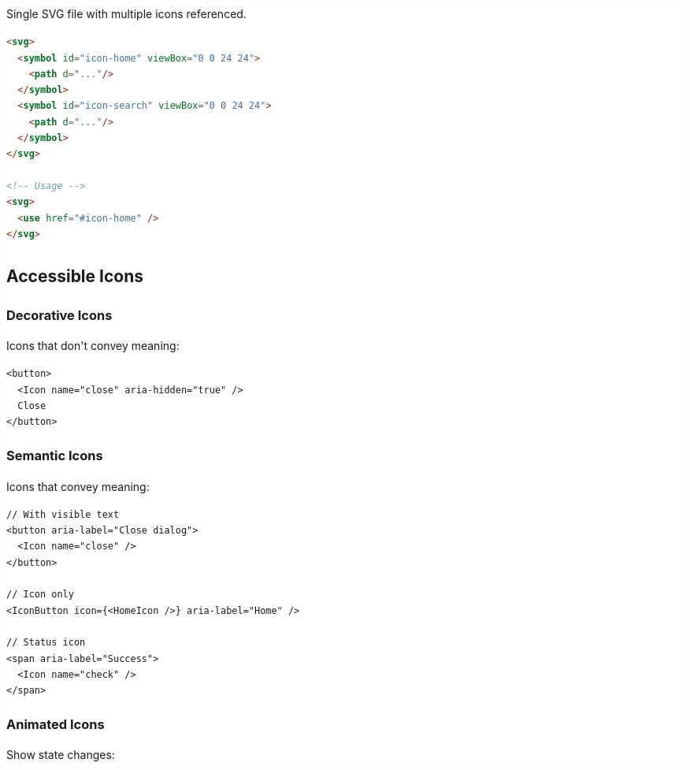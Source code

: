 Single SVG file with multiple icons referenced.

```html
<svg>
  <symbol id="icon-home" viewBox="0 0 24 24">
    <path d="..."/>
  </symbol>
  <symbol id="icon-search" viewBox="0 0 24 24">
    <path d="..."/>
  </symbol>
</svg>

<!-- Usage -->
<svg>
  <use href="#icon-home" />
</svg>
```

## Accessible Icons

### Decorative Icons

Icons that don't convey meaning:

```tsx
<button>
  <Icon name="close" aria-hidden="true" />
  Close
</button>
```

### Semantic Icons

Icons that convey meaning:

```tsx
// With visible text
<button aria-label="Close dialog">
  <Icon name="close" />
</button>

// Icon only
<IconButton icon={<HomeIcon />} aria-label="Home" />

// Status icon
<span aria-label="Success">
  <Icon name="check" />
</span>
```

### Animated Icons

Show state changes:
